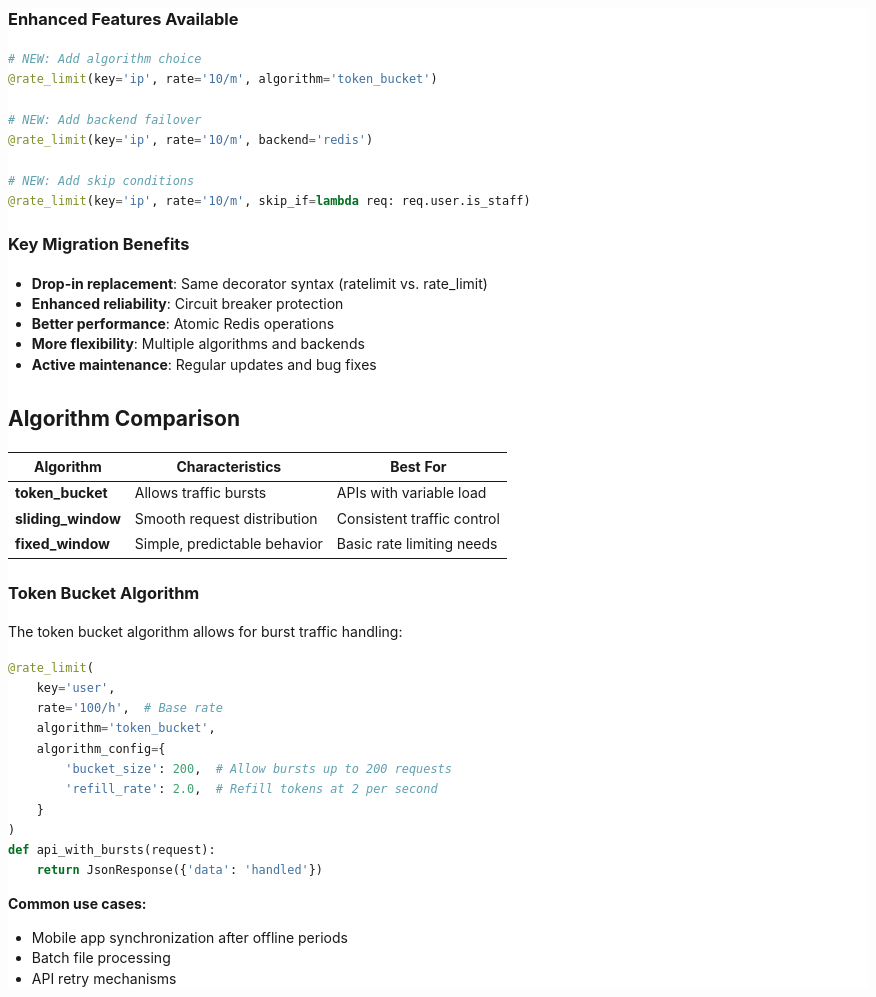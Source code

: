 ### Enhanced Features Available

```python
# NEW: Add algorithm choice
@rate_limit(key='ip', rate='10/m', algorithm='token_bucket')

# NEW: Add backend failover
@rate_limit(key='ip', rate='10/m', backend='redis')

# NEW: Add skip conditions
@rate_limit(key='ip', rate='10/m', skip_if=lambda req: req.user.is_staff)
```

### Key Migration Benefits

- **Drop-in replacement**: Same decorator syntax (ratelimit vs. rate_limit)
- **Enhanced reliability**: Circuit breaker protection
- **Better performance**: Atomic Redis operations
- **More flexibility**: Multiple algorithms and backends
- **Active maintenance**: Regular updates and bug fixes

## Algorithm Comparison

| Algorithm          | Characteristics              | Best For                   |
| ------------------ | ---------------------------- | -------------------------- |
| **token_bucket**   | Allows traffic bursts        | APIs with variable load    |
| **sliding_window** | Smooth request distribution  | Consistent traffic control |
| **fixed_window**   | Simple, predictable behavior | Basic rate limiting needs  |

### Token Bucket Algorithm

The token bucket algorithm allows for burst traffic handling:

```python
@rate_limit(
    key='user',
    rate='100/h',  # Base rate
    algorithm='token_bucket',
    algorithm_config={
        'bucket_size': 200,  # Allow bursts up to 200 requests
        'refill_rate': 2.0,  # Refill tokens at 2 per second
    }
)
def api_with_bursts(request):
    return JsonResponse({'data': 'handled'})
```

**Common use cases:**

- Mobile app synchronization after offline periods
- Batch file processing
- API retry mechanisms

